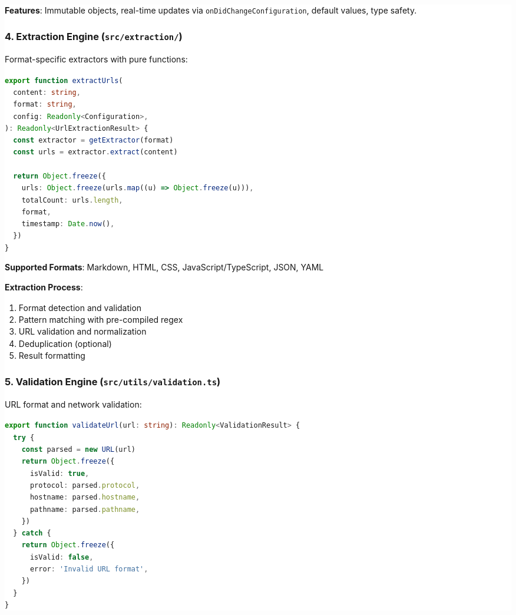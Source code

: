 
**Features**: Immutable objects, real-time updates via `onDidChangeConfiguration`, default values, type safety.

### 4. Extraction Engine (`src/extraction/`)

Format-specific extractors with pure functions:

```typescript
export function extractUrls(
  content: string,
  format: string,
  config: Readonly<Configuration>,
): Readonly<UrlExtractionResult> {
  const extractor = getExtractor(format)
  const urls = extractor.extract(content)

  return Object.freeze({
    urls: Object.freeze(urls.map((u) => Object.freeze(u))),
    totalCount: urls.length,
    format,
    timestamp: Date.now(),
  })
}
```

**Supported Formats**: Markdown, HTML, CSS, JavaScript/TypeScript, JSON, YAML

**Extraction Process**:

1. Format detection and validation
2. Pattern matching with pre-compiled regex
3. URL validation and normalization
4. Deduplication (optional)
5. Result formatting

### 5. Validation Engine (`src/utils/validation.ts`)

URL format and network validation:

```typescript
export function validateUrl(url: string): Readonly<ValidationResult> {
  try {
    const parsed = new URL(url)
    return Object.freeze({
      isValid: true,
      protocol: parsed.protocol,
      hostname: parsed.hostname,
      pathname: parsed.pathname,
    })
  } catch {
    return Object.freeze({
      isValid: false,
      error: 'Invalid URL format',
    })
  }
}
```
